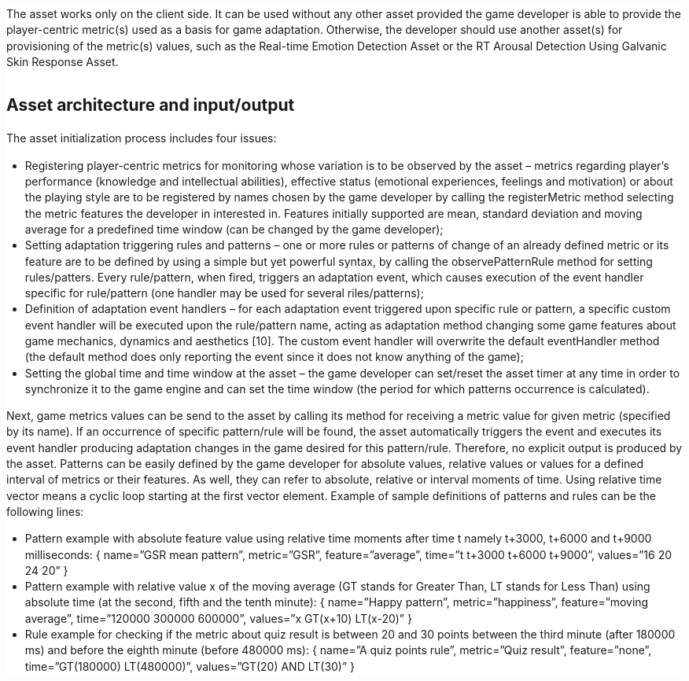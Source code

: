 The asset works only on the client side. It can be used without any other asset provided the game developer is able to provide the player-centric metric(s) used as a basis for game adaptation. Otherwise, the developer should use another asset(s) for provisioning of the metric(s) values, such as the Real-time Emotion Detection Asset or the RT Arousal Detection Using Galvanic Skin Response Asset.

## Asset architecture and input/output

The asset initialization process includes four issues:
- Registering player-centric metrics for monitoring whose variation is to be observed by the asset – metrics regarding player’s performance (knowledge and intellectual abilities), effective status (emotional experiences, feelings and motivation) or about the playing style are to be registered by names chosen by the game developer by calling the registerMetric method selecting the metric features the developer in interested in. Features initially supported are mean, standard deviation and moving average for a predefined time window (can be changed by the game developer);
- Setting adaptation triggering rules and patterns – one or more rules or patterns of change of an already defined metric or its feature are to be defined by using a simple but yet powerful syntax, by calling the observePatternRule method for setting rules/patters. Every rule/pattern, when fired, triggers an adaptation event, which causes execution of the event handler specific for rule/pattern (one handler may be used for several riles/patterns);
- Definition of adaptation event handlers – for each adaptation event triggered upon specific rule or pattern, a specific custom event handler will be executed upon the rule/pattern name, acting as adaptation method changing some game features about game mechanics, dynamics and aesthetics [10]. The custom event handler will overwrite the default eventHandler method (the default method does only reporting the event since it does not know anything of the game);
- Setting the global time and time window at the asset – the game developer can set/reset the asset timer at any time in order to synchronize it to the game engine and can set the time window (the period for which patterns occurrence is calculated).

Next, game metrics values can be send to the asset by calling its method for receiving a metric value for given metric (specified by its name). If an occurrence of specific pattern/rule will be found, the asset automatically triggers the event and executes its event handler producing adaptation changes in the game desired for this pattern/rule. Therefore, no explicit output is produced by the asset. Patterns can be easily defined by the game developer for absolute values, relative values or values for a defined interval of metrics or their features. As well, they can refer to absolute, relative or interval moments of time. Using relative time vector means a cyclic loop starting at the first vector element. Example of sample definitions of patterns and rules can be the following lines:
- Pattern example with absolute feature value using relative time moments after time t namely t+3000, t+6000 and t+9000 milliseconds:
{ name=”GSR mean pattern”, metric=”GSR”, feature=”average”, time=”t t+3000 t+6000 t+9000”, values=”16 20 24 20” }
- Pattern example with relative value x of the moving average (GT stands for Greater Than, LT stands for Less Than) using absolute time (at the second, fifth and the tenth minute): { name=”Happy pattern”, metric=”happiness”, feature=”moving average”, time=”120000 300000 600000”, values=”x GT(x+10) LT(x-20)” }
- Rule example for checking if the metric about quiz result is between 20 and 30 points between the third minute (after 180000 ms) and before the eighth minute (before 480000 ms): { name=”A quiz points rule”, metric=”Quiz result”, feature=”none”, time=”GT(180000) LT(480000)”, values=”GT(20) AND LT(30)” }

<p align="center">